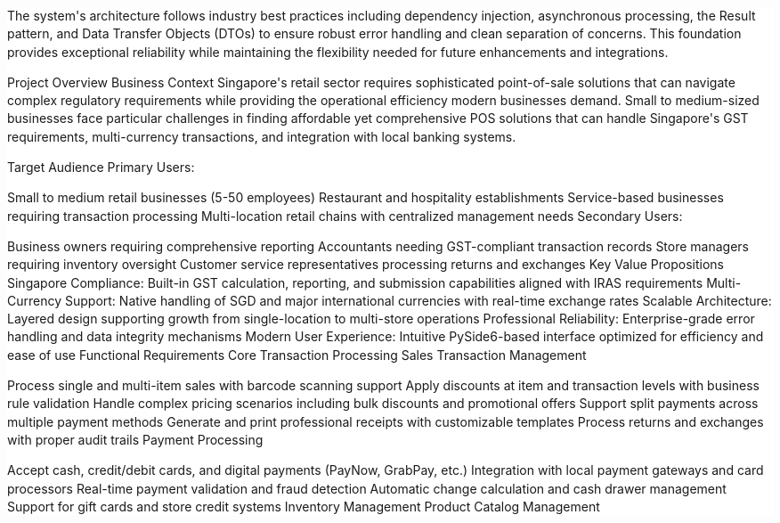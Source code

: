 The system's architecture follows industry best practices including dependency injection, asynchronous processing, the Result pattern, and Data Transfer Objects (DTOs) to ensure robust error handling and clean separation of concerns. This foundation provides exceptional reliability while maintaining the flexibility needed for future enhancements and integrations.

Project Overview
Business Context
Singapore's retail sector requires sophisticated point-of-sale solutions that can navigate complex regulatory requirements while providing the operational efficiency modern businesses demand. Small to medium-sized businesses face particular challenges in finding affordable yet comprehensive POS solutions that can handle Singapore's GST requirements, multi-currency transactions, and integration with local banking systems.

Target Audience
Primary Users:

Small to medium retail businesses (5-50 employees)
Restaurant and hospitality establishments
Service-based businesses requiring transaction processing
Multi-location retail chains with centralized management needs
Secondary Users:

Business owners requiring comprehensive reporting
Accountants needing GST-compliant transaction records
Store managers requiring inventory oversight
Customer service representatives processing returns and exchanges
Key Value Propositions
Singapore Compliance: Built-in GST calculation, reporting, and submission capabilities aligned with IRAS requirements
Multi-Currency Support: Native handling of SGD and major international currencies with real-time exchange rates
Scalable Architecture: Layered design supporting growth from single-location to multi-store operations
Professional Reliability: Enterprise-grade error handling and data integrity mechanisms
Modern User Experience: Intuitive PySide6-based interface optimized for efficiency and ease of use
Functional Requirements
Core Transaction Processing
Sales Transaction Management

Process single and multi-item sales with barcode scanning support
Apply discounts at item and transaction levels with business rule validation
Handle complex pricing scenarios including bulk discounts and promotional offers
Support split payments across multiple payment methods
Generate and print professional receipts with customizable templates
Process returns and exchanges with proper audit trails
Payment Processing

Accept cash, credit/debit cards, and digital payments (PayNow, GrabPay, etc.)
Integration with local payment gateways and card processors
Real-time payment validation and fraud detection
Automatic change calculation and cash drawer management
Support for gift cards and store credit systems
Inventory Management
Product Catalog Management
